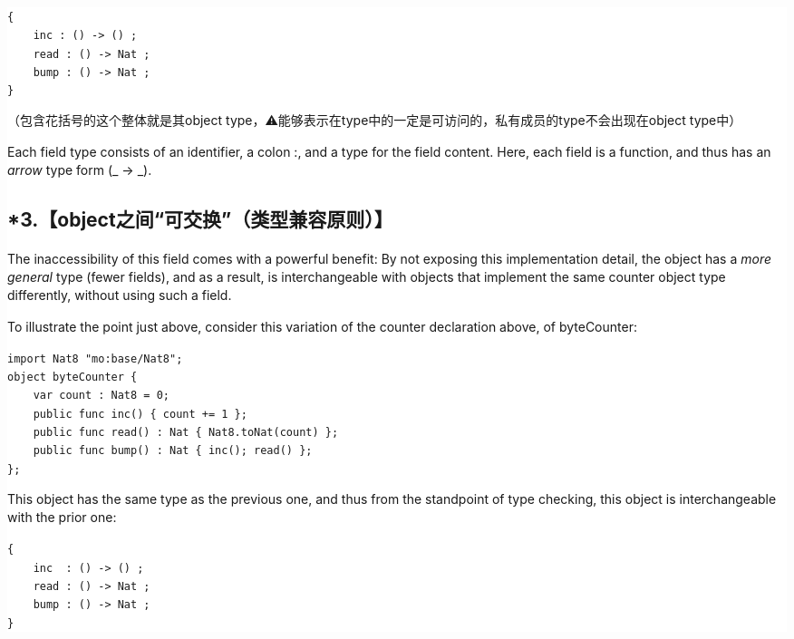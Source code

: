 
```
{ 
    inc : () -> () ; 
    read : () -> Nat ; 
    bump : () -> Nat ; 
}
```





（包含花括号的这个整体就是其object type，⚠️能够表示在type中的一定是可访问的，私有成员的type不会出现在object type中）





Each field type consists of an identifier, a colon :, and a type for the field content. Here, each field is a function, and thus has an *arrow* type form (\_ → \_).





## \*3.【object之间“可交换”（类型兼容原则）】





The inaccessibility of this field comes with a powerful benefit: By not exposing this implementation detail, the object has a *more general* type (fewer fields), and as a result, is interchangeable with objects that implement the same counter object type differently, without using such a field.





To illustrate the point just above, consider this variation of the counter declaration above, of byteCounter:





```
import Nat8 "mo:base/Nat8"; 
object byteCounter { 
    var count : Nat8 = 0; 
    public func inc() { count += 1 }; 
    public func read() : Nat { Nat8.toNat(count) }; 
    public func bump() : Nat { inc(); read() }; 
};
```





This object has the same type as the previous one, and thus from the standpoint of type checking, this object is interchangeable with the prior one:





```
{
    inc  : () -> () ;
    read : () -> Nat ;
    bump : () -> Nat ;
}
```
